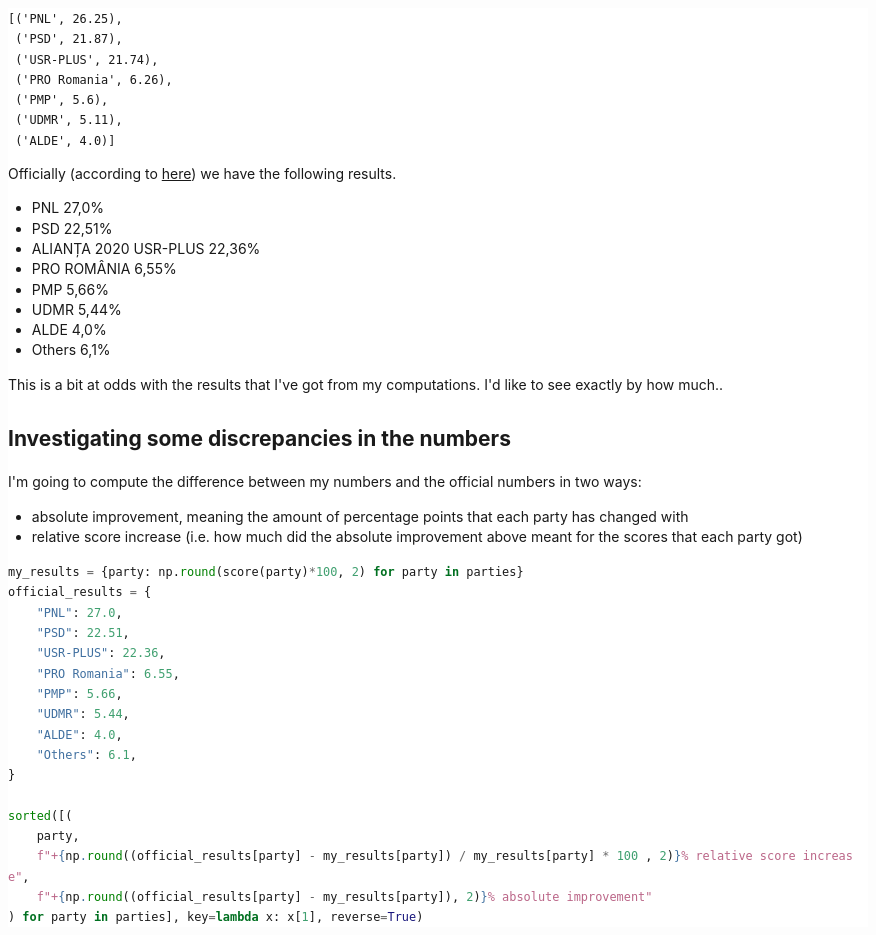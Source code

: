 


    [('PNL', 26.25),
     ('PSD', 21.87),
     ('USR-PLUS', 21.74),
     ('PRO Romania', 6.26),
     ('PMP', 5.6),
     ('UDMR', 5.11),
     ('ALDE', 4.0)]



Officially (according to [here](https://www.europafm.ro/bec-anunta-rezultatele-finale-ale-alegerilor-europarlamentare/)) we have the following results.

* PNL 27,0%
* PSD 22,51%
* ALIANȚA 2020 USR-PLUS 22,36%
* PRO ROMÂNIA 6,55%
* PMP 5,66%
* UDMR 5,44%
* ALDE 4,0%
* Others 6,1%

This is a bit at odds with the results that I've got from my computations. I'd like to see exactly by how much..

## Investigating some discrepancies in the numbers

I'm going to compute the difference between my numbers and the official numbers in two ways:
* absolute improvement, meaning the amount of percentage points that each party has changed with
* relative score increase (i.e. how much did the absolute improvement above meant for the scores that each party got) 


```python
my_results = {party: np.round(score(party)*100, 2) for party in parties}
official_results = {
    "PNL": 27.0,
    "PSD": 22.51,
    "USR-PLUS": 22.36,
    "PRO Romania": 6.55,
    "PMP": 5.66,
    "UDMR": 5.44,
    "ALDE": 4.0,
    "Others": 6.1,
}

sorted([(
    party, 
    f"+{np.round((official_results[party] - my_results[party]) / my_results[party] * 100 , 2)}% relative score increase",
    f"+{np.round((official_results[party] - my_results[party]), 2)}% absolute improvement"
) for party in parties], key=lambda x: x[1], reverse=True)
```
